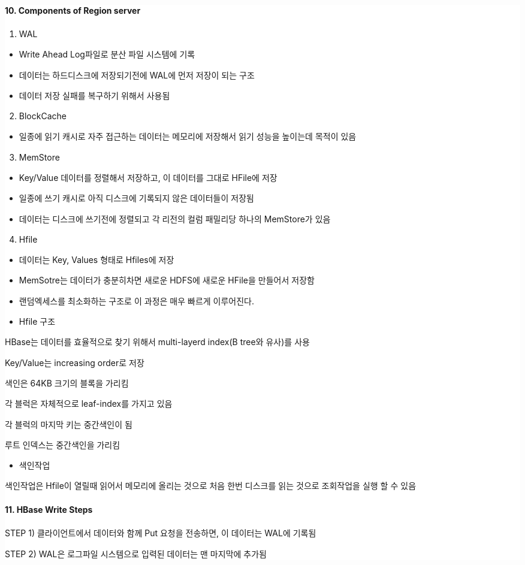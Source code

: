 #### 10. Components of Region server

1) WAL 

- Write Ahead Log파일로 분산 파일 시스템에 기록


- 데이터는 하드디스크에 저장되기전에 WAL에 먼저 저장이 되는 구조


- 데이터 저장 실패를 복구하기 위해서 사용됨


2) BlockCache 

- 일종에 읽기 캐시로 자주 접근하는 데이터는 메모리에 저장해서 읽기 성능을 높이는데 목적이 있음


3) MemStore 

- Key/Value 데이터를 정렬해서 저장하고, 이 데이터를 그대로 HFile에 저장


- 일종에 쓰기 캐시로 아직 디스크에 기록되지 않은 데이터들이 저장됨


- 데이터는 디스크에 쓰기전에 정렬되고 각 리전의 컬럼 패밀리당 하나의 MemStore가 있음


4) Hfile

- 데이터는 Key, Values 형태로 Hfiles에 저장


- MemSotre는 데이터가 충분히차면 새로운 HDFS에 새로운 HFile을 만들어서 저장함


- 랜덤엑세스를 최소화하는 구조로 이 과정은 매우 빠르게 이루어진다.


- Hfile 구조

HBase는 데이터를 효율적으로 찾기 위해서 multi-layerd index(B tree와 유사)를 사용


Key/Value는 increasing order로 저장


색인은 64KB 크기의 블록을 가리킴


각 블럭은 자체적으로 leaf-index를 가지고 있음


각 블럭의 마지막 키는 중간색인이 됨


루트 인덱스는 중간색인을 가리킴

- 색인작업

색인작업은 Hfile이 열릴때 읽어서 메모리에 올리는 것으로 처음 한번 디스크를 읽는 것으로 조회작업을 실행 할 수 있음


#### 11. HBase Write Steps

STEP 1) 클라이언트에서 데이터와 함께 Put 요청을 전송하면, 이 데이터는 WAL에 기록됨

STEP 2) WAL은 로그파일 시스템으로 입력된 데이터는 맨 마지막에 추가됨
